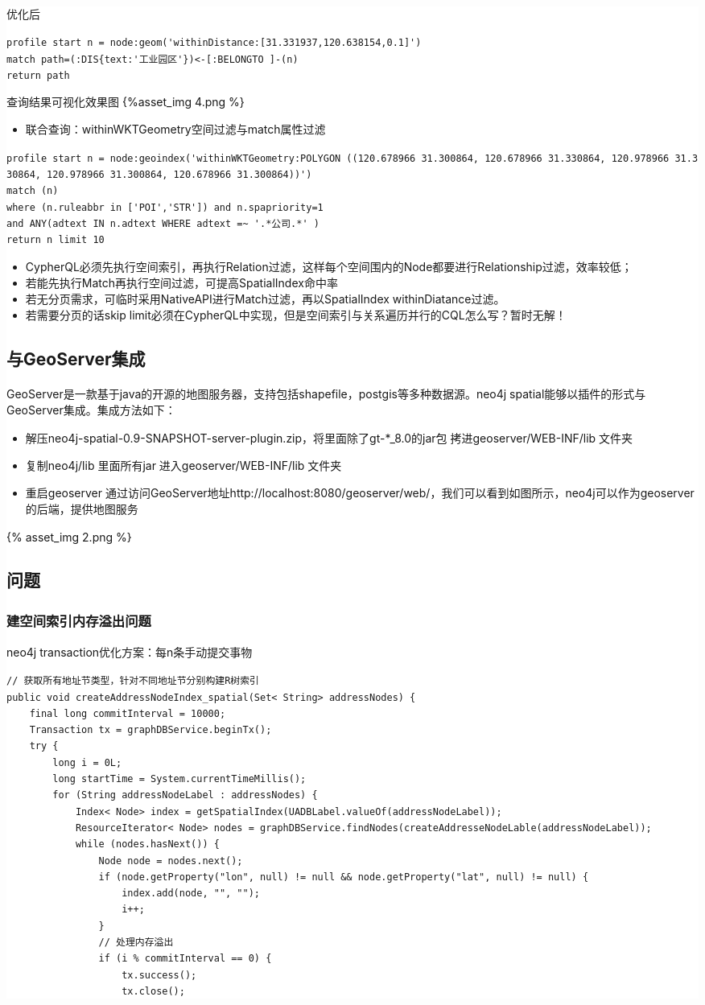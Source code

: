 优化后

```
profile start n = node:geom('withinDistance:[31.331937,120.638154,0.1]')
match path=(:DIS{text:'工业园区'})<-[:BELONGTO ]-(n)
return path
```

查询结果可视化效果图
{%asset_img 4.png %}

* 联合查询：withinWKTGeometry空间过滤与match属性过滤

```
profile start n = node:geoindex('withinWKTGeometry:POLYGON ((120.678966 31.300864, 120.678966 31.330864, 120.978966 31.330864, 120.978966 31.300864, 120.678966 31.300864))')
match (n)
where (n.ruleabbr in ['POI','STR']) and n.spapriority=1
and ANY(adtext IN n.adtext WHERE adtext =~ '.*公司.*' )
return n limit 10
```

  * CypherQL必须先执行空间索引，再执行Relation过滤，这样每个空间围内的Node都要进行Relationship过滤，效率较低；
  * 若能先执行Match再执行空间过滤，可提高SpatialIndex命中率
  * 若无分页需求，可临时采用NativeAPI进行Match过滤，再以SpatialIndex withinDiatance过滤。
  * 若需要分页的话skip limit必须在CypherQL中实现，但是空间索引与关系遍历并行的CQL怎么写？暂时无解！

## 与GeoServer集成

GeoServer是一款基于java的开源的地图服务器，支持包括shapefile，postgis等多种数据源。neo4j spatial能够以插件的形式与GeoServer集成。集成方法如下：
- 解压neo4j-spatial-0.9-SNAPSHOT-server-plugin.zip，将里面除了gt-\*\_8.0的jar包 拷进geoserver/WEB-INF/lib 文件夹

- 复制neo4j/lib 里面所有jar 进入geoserver/WEB-INF/lib 文件夹

- 重启geoserver 通过访问GeoServer地址http://localhost:8080/geoserver/web/，我们可以看到如图所示，neo4j可以作为geoserver的后端，提供地图服务

{% asset_img 2.png %}

## 问题

### 建空间索引内存溢出问题

neo4j transaction优化方案：每n条手动提交事物

```
// 获取所有地址节类型，针对不同地址节分别构建R树索引
public void createAddressNodeIndex_spatial(Set< String> addressNodes) {
    final long commitInterval = 10000;
    Transaction tx = graphDBService.beginTx();
    try {
        long i = 0L;
        long startTime = System.currentTimeMillis();
        for (String addressNodeLabel : addressNodes) {
            Index< Node> index = getSpatialIndex(UADBLabel.valueOf(addressNodeLabel));
            ResourceIterator< Node> nodes = graphDBService.findNodes(createAddresseNodeLable(addressNodeLabel));
            while (nodes.hasNext()) {
                Node node = nodes.next();
                if (node.getProperty("lon", null) != null && node.getProperty("lat", null) != null) {
                    index.add(node, "", "");
                    i++;
                }
                // 处理内存溢出
                if (i % commitInterval == 0) {
                    tx.success();
                    tx.close();
```